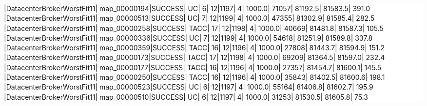 |DatacenterBrokerWorstFit11|          map_00000194|SUCCESS|    UC|   6|       12|1197|        4|    1000.0|      71057|  81192.5|   81583.5|   391.0
|DatacenterBrokerWorstFit11|          map_00000513|SUCCESS|    UC|   7|       12|1199|        4|    1000.0|      47355|  81302.9|   81585.4|   282.5
|DatacenterBrokerWorstFit11|          map_00000258|SUCCESS|  TACC|  17|       12|1198|        4|    1000.0|      40669|  81481.8|   81587.3|   105.5
|DatacenterBrokerWorstFit11|          map_00000336|SUCCESS|    UC|   7|       12|1199|        4|    1000.0|      54618|  81251.9|   81589.8|   337.8
|DatacenterBrokerWorstFit11|          map_00000359|SUCCESS|  TACC|  16|       12|1196|        4|    1000.0|      27808|  81443.7|   81594.9|   151.2
|DatacenterBrokerWorstFit11|          map_00000173|SUCCESS|  TACC|  17|       12|1198|        4|    1000.0|      69209|  81364.5|   81597.0|   232.4
|DatacenterBrokerWorstFit11|          map_00000177|SUCCESS|  TACC|  16|       12|1196|        4|    1000.0|      27357|  81454.7|   81600.1|   145.5
|DatacenterBrokerWorstFit11|          map_00000250|SUCCESS|  TACC|  16|       12|1196|        4|    1000.0|      35843|  81402.5|   81600.6|   198.1
|DatacenterBrokerWorstFit11|          map_00000523|SUCCESS|    UC|   6|       12|1197|        4|    1000.0|      55164|  81406.8|   81602.7|   195.9
|DatacenterBrokerWorstFit11|          map_00000510|SUCCESS|    UC|   6|       12|1197|        4|    1000.0|      31253|  81530.5|   81605.8|    75.3
